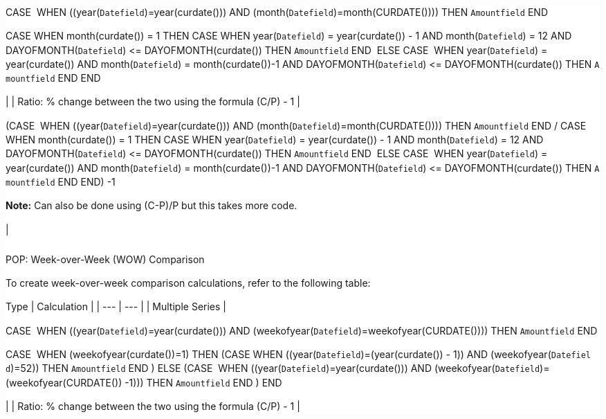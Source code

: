 CASE  WHEN ((year(`Datefield`)=year(curdate())) AND (month(`Datefield`)=month(CURDATE()))) THEN `Amountfield` END


 CASE WHEN month(curdate()) = 1 THEN CASE WHEN year(`Datefield`) = year(curdate()) - 1 AND month(`Datefield`) = 12 AND DAYOFMONTH(`Datefield`) <= DAYOFMONTH(curdate()) THEN `Amountfield` END  ELSE CASE  WHEN year(`Datefield`) = year(curdate()) AND month(`Datefield`) = month(curdate())-1 AND DAYOFMONTH(`Datefield`) <= DAYOFMONTH(curdate()) THEN `Amountfield` END END

|
|
 Ratio: % change between the two using the formula (C/P) - 1
  |

(CASE  WHEN ((year(`Datefield`)=year(curdate())) AND (month(`Datefield`)=month(CURDATE()))) THEN `Amountfield` END / CASE WHEN month(curdate()) = 1 THEN CASE WHEN year(`Datefield`) = year(curdate()) - 1 AND month(`Datefield`) = 12 AND DAYOFMONTH(`Datefield`) <= DAYOFMONTH(curdate()) THEN `Amountfield` END  ELSE CASE  WHEN year(`Datefield`) = year(curdate()) AND month(`Datefield`) = month(curdate())-1 AND DAYOFMONTH(`Datefield`) <= DAYOFMONTH(curdate()) THEN `Amountfield` END END) -1


**Note:**
 Can also be done using (C-P)/P but this takes more code.

|


###
 POP: Week-over-Week (WOW) Comparison

To create week-over-week comparison calculations, refer to the following table:


 Type
  |
 Calculation
  |
| --- | --- |
|
 Multiple Series
  |

CASE  WHEN ((year(`Datefield`)=year(curdate())) AND (weekofyear(`Datefield`)=weekofyear(CURDATE()))) THEN `Amountfield` END


 CASE  WHEN (weekofyear(curdate())=1) THEN (CASE WHEN ((year(`Datefield`)=(year(curdate()) - 1)) AND (weekofyear(`Datefield`)=52)) THEN `Amountfield` END ) ELSE (CASE  WHEN ((year(`Datefield`)=year(curdate())) AND (weekofyear(`Datefield`)=(weekofyear(CURDATE()) -1))) THEN `Amountfield` END ) END

|
|
 Ratio: % change between the two using the formula (C/P) - 1
  |
